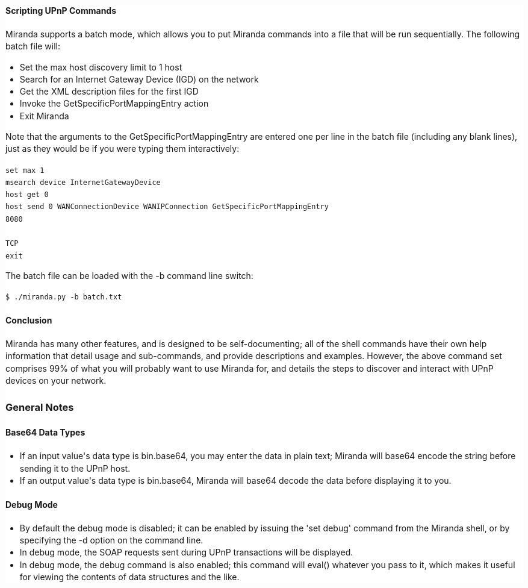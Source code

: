#### Scripting UPnP Commands

Miranda supports a batch mode, which allows you to put Miranda commands into a file that will be run sequentially. 
The following batch file will:

- Set the max host discovery limit to 1 host
- Search for an Internet Gateway Device (IGD) on the network
- Get the XML description files for the first IGD
- Invoke the GetSpecificPortMappingEntry action
- Exit Miranda

Note that the arguments to the GetSpecificPortMappingEntry are entered one per line in the batch file (including any blank lines),
just as they would be if you were typing them interactively:

```commandline
set max 1
msearch device InternetGatewayDevice
host get 0
host send 0 WANConnectionDevice WANIPConnection GetSpecificPortMappingEntry
8080

TCP
exit
```

The batch file can be loaded with the -b command line switch:

```commandline
$ ./miranda.py -b batch.txt
```

#### Conclusion

Miranda has many other features, and is designed to be self-documenting; all of the shell commands have their own help information
that detail usage and sub-commands, and provide descriptions and examples. However, the above command set comprises 99% of what you
will probably want to use Miranda for, and details the steps to discover and interact with UPnP devices on your network.

### General Notes

#### Base64 Data Types
- If an input value's data type is bin.base64, you may enter the data in plain text; Miranda will base64 encode the string before sending it to the UPnP host.
- If an output value's data type is bin.base64, Miranda will base64 decode the data before displaying it to you.

#### Debug Mode
- By default the debug mode is disabled; it can be enabled by issuing the 'set debug' command from the Miranda shell, or by specifying the -d option on the command line.
- In debug mode, the SOAP requests sent during UPnP transactions will be displayed.
- In debug mode, the debug command is also enabled; this command will eval() whatever you pass to it, which makes it useful for viewing the contents of data structures and the like.

